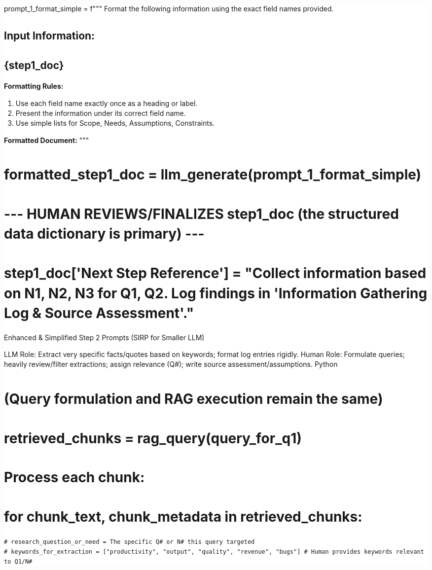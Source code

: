 prompt_1_format_simple = f"""
Format the following information using the exact field names provided.

Input Information:
---
{step1_doc}
---

**Formatting Rules:**
1.  Use each field name exactly once as a heading or label.
2.  Present the information under its correct field name.
3.  Use simple lists for Scope, Needs, Assumptions, Constraints.

**Formatted Document:**
"""
# formatted_step1_doc = llm_generate(prompt_1_format_simple)
# --- HUMAN REVIEWS/FINALIZES step1_doc (the structured data dictionary is primary) ---
# step1_doc['Next Step Reference'] = "Collect information based on N1, N2, N3 for Q1, Q2. Log findings in 'Information Gathering Log & Source Assessment'."
Enhanced & Simplified Step 2 Prompts (SIRP for Smaller LLM)

LLM Role: Extract very specific facts/quotes based on keywords; format log entries rigidly.
Human Role: Formulate queries; heavily review/filter extractions; assign relevance (Q#); write source assessment/assumptions.
Python

# (Query formulation and RAG execution remain the same)
# retrieved_chunks = rag_query(query_for_q1)

# Process each chunk:
# for chunk_text, chunk_metadata in retrieved_chunks:
    # research_question_or_need = The specific Q# or N# this query targeted
    # keywords_for_extraction = ["productivity", "output", "quality", "revenue", "bugs"] # Human provides keywords relevant to Q1/N#
